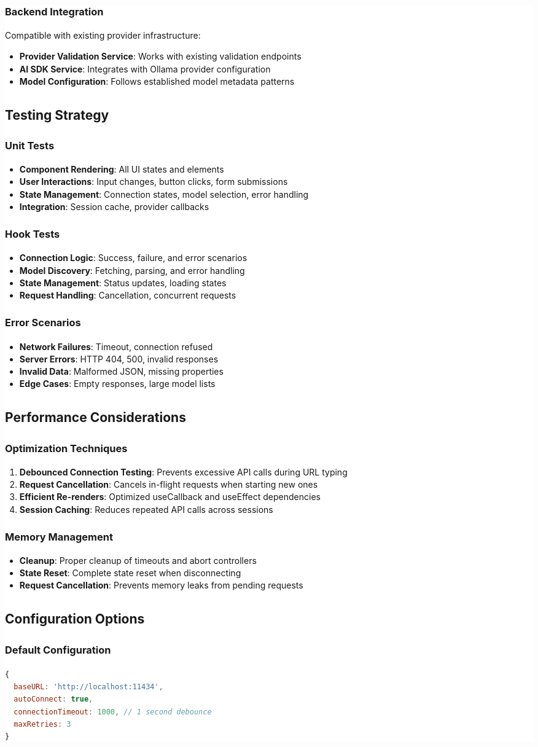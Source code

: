 ### Backend Integration
Compatible with existing provider infrastructure:
- **Provider Validation Service**: Works with existing validation endpoints
- **AI SDK Service**: Integrates with Ollama provider configuration
- **Model Configuration**: Follows established model metadata patterns

## Testing Strategy

### Unit Tests
- **Component Rendering**: All UI states and elements
- **User Interactions**: Input changes, button clicks, form submissions
- **State Management**: Connection states, model selection, error handling
- **Integration**: Session cache, provider callbacks

### Hook Tests
- **Connection Logic**: Success, failure, and error scenarios
- **Model Discovery**: Fetching, parsing, and error handling
- **State Management**: Status updates, loading states
- **Request Handling**: Cancellation, concurrent requests

### Error Scenarios
- **Network Failures**: Timeout, connection refused
- **Server Errors**: HTTP 404, 500, invalid responses
- **Invalid Data**: Malformed JSON, missing properties
- **Edge Cases**: Empty responses, large model lists

## Performance Considerations

### Optimization Techniques
1. **Debounced Connection Testing**: Prevents excessive API calls during URL typing
2. **Request Cancellation**: Cancels in-flight requests when starting new ones
3. **Efficient Re-renders**: Optimized useCallback and useEffect dependencies
4. **Session Caching**: Reduces repeated API calls across sessions

### Memory Management
- **Cleanup**: Proper cleanup of timeouts and abort controllers
- **State Reset**: Complete state reset when disconnecting
- **Request Cancellation**: Prevents memory leaks from pending requests

## Configuration Options

### Default Configuration
```javascript
{
  baseURL: 'http://localhost:11434',
  autoConnect: true,
  connectionTimeout: 1000, // 1 second debounce
  maxRetries: 3
}
```
